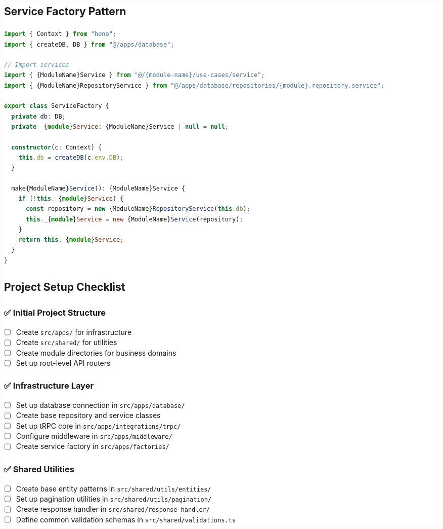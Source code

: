## Service Factory Pattern

```typescript
import { Context } from "hono";
import { createDB, DB } from "@/apps/database";

// Import services
import { {ModuleName}Service } from "@/{module-name}/use-cases/service";
import { {ModuleName}RepositoryService } from "@/apps/database/repositories/{module}.repository.service";

export class ServiceFactory {
  private db: DB;
  private _{module}Service: {ModuleName}Service | null = null;

  constructor(c: Context) {
    this.db = createDB(c.env.DB);
  }

  make{ModuleName}Service(): {ModuleName}Service {
    if (!this._{module}Service) {
      const repository = new {ModuleName}RepositoryService(this.db);
      this._{module}Service = new {ModuleName}Service(repository);
    }
    return this._{module}Service;
  }
}
```

## Project Setup Checklist

### ✅ **Initial Project Structure**
- [ ] Create `src/apps/` for infrastructure
- [ ] Create `src/shared/` for utilities
- [ ] Create module directories for business domains
- [ ] Set up root-level API routers

### ✅ **Infrastructure Layer**
- [ ] Set up database connection in `src/apps/database/`
- [ ] Create base repository and service classes
- [ ] Set up tRPC core in `src/apps/integrations/trpc/`
- [ ] Configure middleware in `src/apps/middleware/`
- [ ] Create service factory in `src/apps/factories/`

### ✅ **Shared Utilities**
- [ ] Create base entity patterns in `src/shared/utils/entities/`
- [ ] Set up pagination utilities in `src/shared/utils/pagination/`
- [ ] Create response handler in `src/shared/response-handler/`
- [ ] Define common validation schemas in `src/shared/validations.ts`
